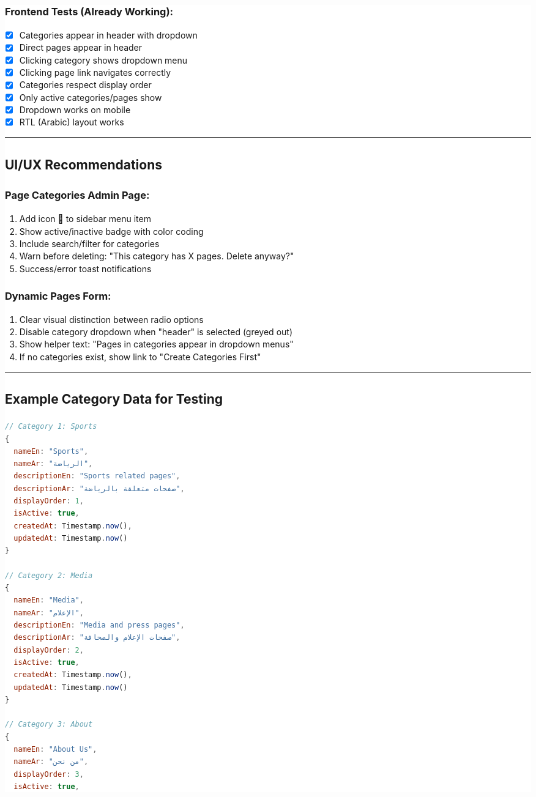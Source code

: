 ### Frontend Tests (Already Working):
- [x] Categories appear in header with dropdown
- [x] Direct pages appear in header
- [x] Clicking category shows dropdown menu
- [x] Clicking page link navigates correctly
- [x] Categories respect display order
- [x] Only active categories/pages show
- [x] Dropdown works on mobile
- [x] RTL (Arabic) layout works

---

## UI/UX Recommendations

### Page Categories Admin Page:
1. Add icon 📁 to sidebar menu item
2. Show active/inactive badge with color coding
3. Include search/filter for categories
4. Warn before deleting: "This category has X pages. Delete anyway?"
5. Success/error toast notifications

### Dynamic Pages Form:
1. Clear visual distinction between radio options
2. Disable category dropdown when "header" is selected (greyed out)
3. Show helper text: "Pages in categories appear in dropdown menus"
4. If no categories exist, show link to "Create Categories First"

---

## Example Category Data for Testing

```javascript
// Category 1: Sports
{
  nameEn: "Sports",
  nameAr: "الرياضة",
  descriptionEn: "Sports related pages",
  descriptionAr: "صفحات متعلقة بالرياضة",
  displayOrder: 1,
  isActive: true,
  createdAt: Timestamp.now(),
  updatedAt: Timestamp.now()
}

// Category 2: Media
{
  nameEn: "Media",
  nameAr: "الإعلام",
  descriptionEn: "Media and press pages",
  descriptionAr: "صفحات الإعلام والصحافة",
  displayOrder: 2,
  isActive: true,
  createdAt: Timestamp.now(),
  updatedAt: Timestamp.now()
}

// Category 3: About
{
  nameEn: "About Us",
  nameAr: "من نحن",
  displayOrder: 3,
  isActive: true,
```